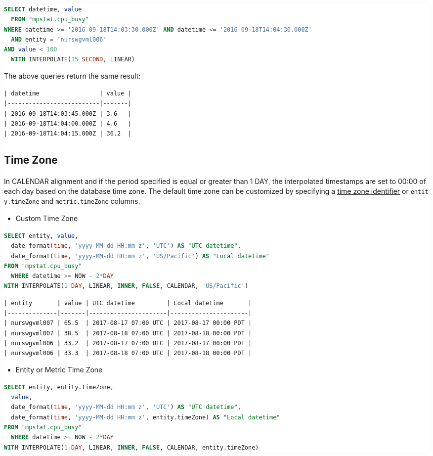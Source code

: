 ```sql
SELECT datetime, value
  FROM "mpstat.cpu_busy"
WHERE datetime >= '2016-09-18T14:03:30.000Z' AND datetime <= '2016-09-18T14:04:30.000Z'
  AND entity = 'nurswgvml006'
AND value < 100
  WITH INTERPOLATE(15 SECOND, LINEAR)
```

The above queries return the same result:

```ls
| datetime                 | value |
|--------------------------|-------|
| 2016-09-18T14:03:45.000Z | 3.6   |
| 2016-09-18T14:04:00.000Z | 4.6   |
| 2016-09-18T14:04:15.000Z | 36.2  |
```

## Time Zone

In CALENDAR alignment and if the period specified is equal or greater than 1 DAY, the interpolated timestamps are set to 00:00 of each day based on the database time zone.
The default time zone can be customized by specifying a [time zone identifier](../../shared/timezone-list.md) or `entity.timeZone` and `metric.timeZone` columns.

* Custom Time Zone

```sql
SELECT entity, value,
  date_format(time, 'yyyy-MM-dd HH:mm z', 'UTC') AS "UTC datetime",
  date_format(time, 'yyyy-MM-dd HH:mm z', 'US/Pacific') AS "Local datetime"
FROM "mpstat.cpu_busy"
  WHERE datetime >= NOW - 2*DAY
WITH INTERPOLATE(1 DAY, LINEAR, INNER, FALSE, CALENDAR, 'US/Pacific')
```

```ls
| entity       | value | UTC datetime         | Local datetime       |
|--------------|-------|----------------------|----------------------|
| nurswgvml007 | 65.5  | 2017-08-17 07:00 UTC | 2017-08-17 00:00 PDT |
| nurswgvml007 | 38.5  | 2017-08-18 07:00 UTC | 2017-08-18 00:00 PDT |
| nurswgvml006 | 33.2  | 2017-08-17 07:00 UTC | 2017-08-17 00:00 PDT |
| nurswgvml006 | 33.3  | 2017-08-18 07:00 UTC | 2017-08-18 00:00 PDT |
```

* Entity or Metric Time Zone

```sql
SELECT entity, entity.timeZone,
  value,
  date_format(time, 'yyyy-MM-dd HH:mm z', 'UTC') AS "UTC datetime",
  date_format(time, 'yyyy-MM-dd HH:mm z', entity.timeZone) AS "Local datetime"
FROM "mpstat.cpu_busy"
  WHERE datetime >= NOW - 2*DAY
WITH INTERPOLATE(1 DAY, LINEAR, INNER, FALSE, CALENDAR, entity.timeZone)
```

